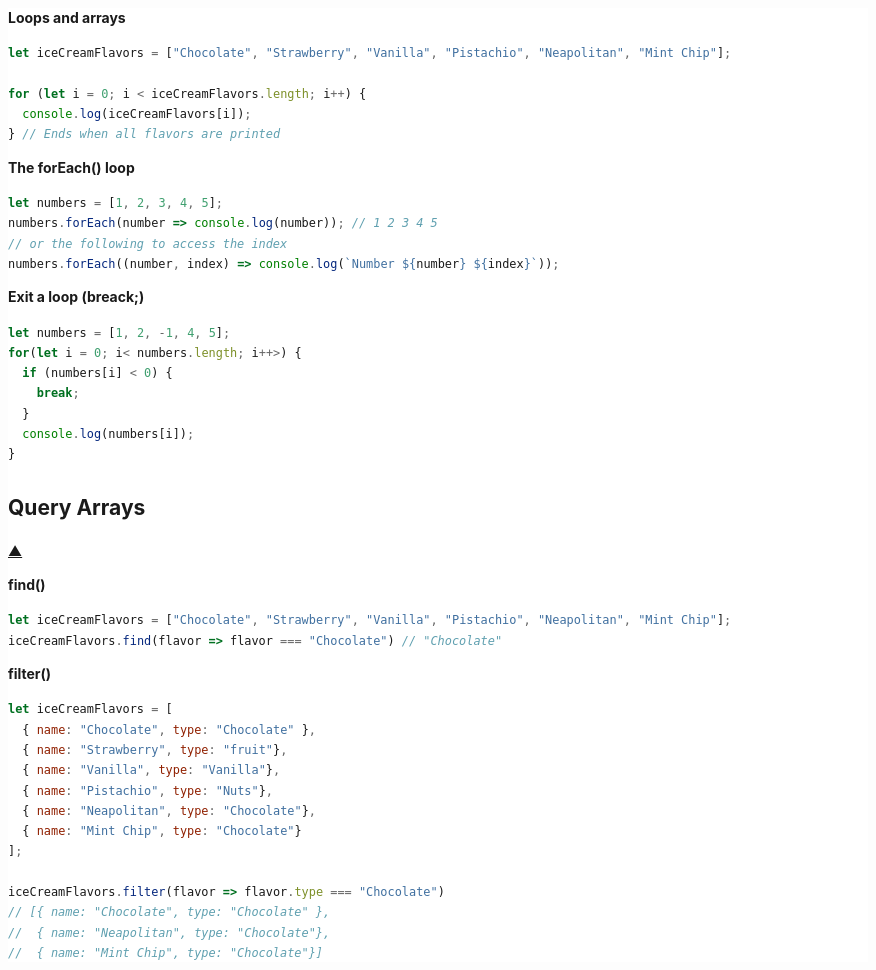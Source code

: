 **Loops and arrays**
```js
let iceCreamFlavors = ["Chocolate", "Strawberry", "Vanilla", "Pistachio", "Neapolitan", "Mint Chip"];

for (let i = 0; i < iceCreamFlavors.length; i++) {
  console.log(iceCreamFlavors[i]);
} // Ends when all flavors are printed
```

**The forEach() loop**
```js
let numbers = [1, 2, 3, 4, 5];
numbers.forEach(number => console.log(number)); // 1 2 3 4 5
// or the following to access the index
numbers.forEach((number, index) => console.log(`Number ${number} ${index}`));
```
**Exit a loop (breack;)**
```js
let numbers = [1, 2, -1, 4, 5];
for(let i = 0; i< numbers.length; i++>) {
  if (numbers[i] < 0) {
    break;
  }
  console.log(numbers[i]);
}
```
## Query Arrays
[&#9650;](#table-of-content)

**find()**
```js
let iceCreamFlavors = ["Chocolate", "Strawberry", "Vanilla", "Pistachio", "Neapolitan", "Mint Chip"];
iceCreamFlavors.find(flavor => flavor === "Chocolate") // "Chocolate"
```
**filter()**
```js
let iceCreamFlavors = [
  { name: "Chocolate", type: "Chocolate" }, 
  { name: "Strawberry", type: "fruit"}, 
  { name: "Vanilla", type: "Vanilla"}, 
  { name: "Pistachio", type: "Nuts"}, 
  { name: "Neapolitan", type: "Chocolate"}, 
  { name: "Mint Chip", type: "Chocolate"}
];

iceCreamFlavors.filter(flavor => flavor.type === "Chocolate") 
// [{ name: "Chocolate", type: "Chocolate" }, 
//  { name: "Neapolitan", type: "Chocolate"}, 
//  { name: "Mint Chip", type: "Chocolate"}]
```
